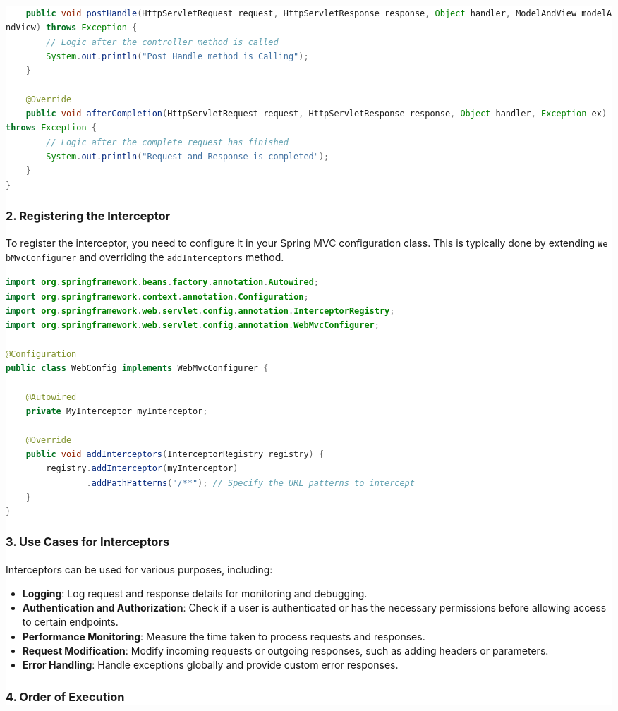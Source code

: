 ```java
    public void postHandle(HttpServletRequest request, HttpServletResponse response, Object handler, ModelAndView modelAndView) throws Exception {
        // Logic after the controller method is called
        System.out.println("Post Handle method is Calling");
    }

    @Override
    public void afterCompletion(HttpServletRequest request, HttpServletResponse response, Object handler, Exception ex) throws Exception {
        // Logic after the complete request has finished
        System.out.println("Request and Response is completed");
    }
}
```

### 2. **Registering the Interceptor**

To register the interceptor, you need to configure it in your Spring MVC configuration class. This is typically done by extending `WebMvcConfigurer` and overriding the `addInterceptors` method.

```java
import org.springframework.beans.factory.annotation.Autowired;
import org.springframework.context.annotation.Configuration;
import org.springframework.web.servlet.config.annotation.InterceptorRegistry;
import org.springframework.web.servlet.config.annotation.WebMvcConfigurer;

@Configuration
public class WebConfig implements WebMvcConfigurer {

    @Autowired
    private MyInterceptor myInterceptor;

    @Override
    public void addInterceptors(InterceptorRegistry registry) {
        registry.addInterceptor(myInterceptor)
                .addPathPatterns("/**"); // Specify the URL patterns to intercept
    }
}
```

### 3. **Use Cases for Interceptors**

Interceptors can be used for various purposes, including:

- **Logging**: Log request and response details for monitoring and debugging.
- **Authentication and Authorization**: Check if a user is authenticated or has the necessary permissions before allowing access to certain endpoints.
- **Performance Monitoring**: Measure the time taken to process requests and responses.
- **Request Modification**: Modify incoming requests or outgoing responses, such as adding headers or parameters.
- **Error Handling**: Handle exceptions globally and provide custom error responses.

### 4. **Order of Execution**
